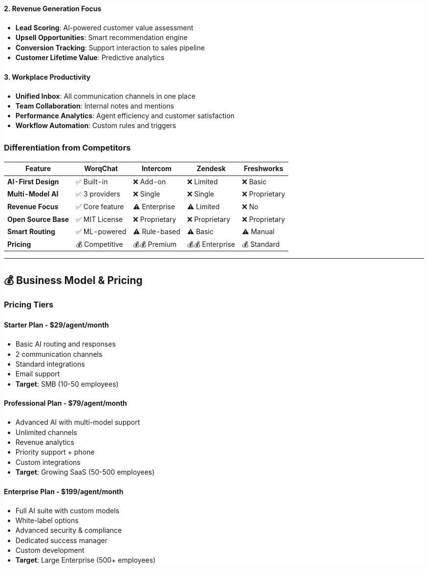 #### **2. Revenue Generation Focus**
- **Lead Scoring**: AI-powered customer value assessment  
- **Upsell Opportunities**: Smart recommendation engine
- **Conversion Tracking**: Support interaction to sales pipeline
- **Customer Lifetime Value**: Predictive analytics

#### **3. Workplace Productivity**
- **Unified Inbox**: All communication channels in one place
- **Team Collaboration**: Internal notes and mentions
- **Performance Analytics**: Agent efficiency and customer satisfaction
- **Workflow Automation**: Custom rules and triggers

### **Differentiation from Competitors**

| **Feature** | **WorqChat** | **Intercom** | **Zendesk** | **Freshworks** |
|-------------|--------------|--------------|-------------|----------------|
| **AI-First Design** | ✅ Built-in | ❌ Add-on | ❌ Limited | ❌ Basic |
| **Multi-Model AI** | ✅ 3 providers | ❌ Single | ❌ Single | ❌ Proprietary |
| **Revenue Focus** | ✅ Core feature | ⚠️ Enterprise | ⚠️ Limited | ❌ No |
| **Open Source Base** | ✅ MIT License | ❌ Proprietary | ❌ Proprietary | ❌ Proprietary |
| **Smart Routing** | ✅ ML-powered | ⚠️ Rule-based | ⚠️ Basic | ⚠️ Manual |
| **Pricing** | 💰 Competitive | 💰💰 Premium | 💰💰 Enterprise | 💰 Standard |

---

## 💰 **Business Model & Pricing**

### **Pricing Tiers**

#### **Starter Plan - $29/agent/month**
- Basic AI routing and responses
- 2 communication channels  
- Standard integrations
- Email support
- **Target**: SMB (10-50 employees)

#### **Professional Plan - $79/agent/month**
- Advanced AI with multi-model support
- Unlimited channels
- Revenue analytics
- Priority support + phone
- Custom integrations
- **Target**: Growing SaaS (50-500 employees)

#### **Enterprise Plan - $199/agent/month**
- Full AI suite with custom models
- White-label options
- Advanced security & compliance
- Dedicated success manager
- Custom development
- **Target**: Large Enterprise (500+ employees)

